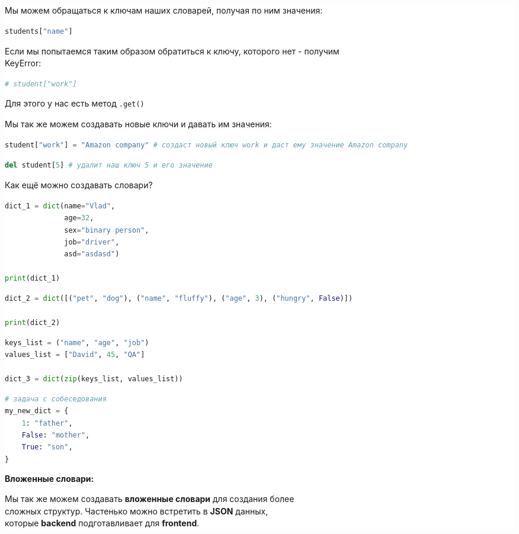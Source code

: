 Мы можем обращаться к ключам наших словарей, получая по ним значения:

```python
students["name"]
```

Если мы попытаемся таким образом обратиться к ключу, которого нет - получим          
KeyError:

```python
# student["work"]
```
Для этого у нас есть метод `.get()`

Мы так же можем создавать новые ключи и давать им значения:

```python
student["work"] = "Amazon company" # создаст новый ключ work и даст ему значение Amazon company
```

```python
del student[5] # удалит наш ключ 5 и его значение
```

Как ещё можно создавать словари?

```python
dict_1 = dict(name="Vlad",
              age=32,
              sex="binary person",
              job="driver",
              asd="asdasd")

print(dict_1)
```
```python
dict_2 = dict([("pet", "dog"), ("name", "fluffy"), ("age", 3), ("hungry", False)])

print(dict_2)
```

```python
keys_list = ("name", "age", "job")
values_list = ["David", 45, "QA"]

dict_3 = dict(zip(keys_list, values_list))
```

```python
# задача с собеседования
my_new_dict = {
    1: "father",
    False: "mother",
    True: "son",
}
```

**Вложенные словари:**

Мы так же можем создавать **вложенные словари** для создания более          
сложных структур. Частенько можно встретить в **JSON** данных,           
которые **backend** подготавливает для **frontend**.
